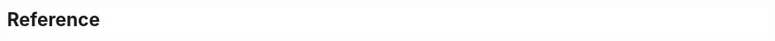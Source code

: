 ## Reference

[^1]: Jason, Wei, et al. "Emergent Abilities of Large Language Models". Published in Transactions on Machine Learning Research (2022).


[^2]: Yvinec, Edouard, et al. "SPIQ: Data-Free Per-Channel Static Input Quantization." Proceedings of the IEEE/CVF Winter Conference on Applications of Computer Vision. 2023.


[^3]: Wei, Xiuying, et al. "Outlier suppression: Pushing the limit of low-bit transformer language models." arXiv preprint arXiv:2209.13325 (2022).


[^4]: Xiao, Guangxuan, et al. "Smoothquant: Accurate and efficient post-training quantization for large language models." arXiv preprint arXiv:2211.10438 (2022).
